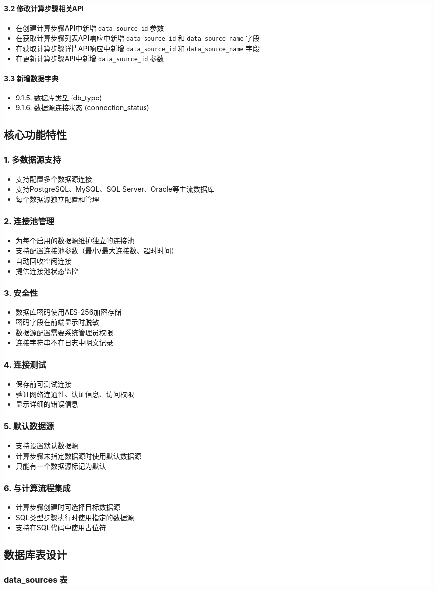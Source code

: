 #### 3.2 修改计算步骤相关API
- 在创建计算步骤API中新增 `data_source_id` 参数
- 在获取计算步骤列表API响应中新增 `data_source_id` 和 `data_source_name` 字段
- 在获取计算步骤详情API响应中新增 `data_source_id` 和 `data_source_name` 字段
- 在更新计算步骤API中新增 `data_source_id` 参数

#### 3.3 新增数据字典
- 9.1.5. 数据库类型 (db_type)
- 9.1.6. 数据源连接状态 (connection_status)

## 核心功能特性

### 1. 多数据源支持
- 支持配置多个数据源连接
- 支持PostgreSQL、MySQL、SQL Server、Oracle等主流数据库
- 每个数据源独立配置和管理

### 2. 连接池管理
- 为每个启用的数据源维护独立的连接池
- 支持配置连接池参数（最小/最大连接数、超时时间）
- 自动回收空闲连接
- 提供连接池状态监控

### 3. 安全性
- 数据库密码使用AES-256加密存储
- 密码字段在前端显示时脱敏
- 数据源配置需要系统管理员权限
- 连接字符串不在日志中明文记录

### 4. 连接测试
- 保存前可测试连接
- 验证网络连通性、认证信息、访问权限
- 显示详细的错误信息

### 5. 默认数据源
- 支持设置默认数据源
- 计算步骤未指定数据源时使用默认数据源
- 只能有一个数据源标记为默认

### 6. 与计算流程集成
- 计算步骤创建时可选择目标数据源
- SQL类型步骤执行时使用指定的数据源
- 支持在SQL代码中使用占位符

## 数据库表设计

### data_sources 表
